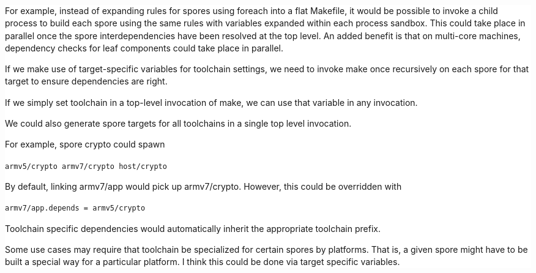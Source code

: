 For example, instead of expanding rules for spores using foreach into a flat
Makefile, it would be possible to invoke a child process to build each spore
using the same rules with variables expanded within each process sandbox. This
could take place in parallel once the spore interdependencies have been
resolved at the top level. An added benefit is that on multi-core machines,
dependency checks for leaf components could take place in parallel.

If we make use of target-specific variables for toolchain settings, we need to invoke make once recursively on each spore for that target to ensure dependencies are right.

If we simply set toolchain in a top-level invocation of make, we can use that variable in any invocation.

We could also generate spore targets for all toolchains in a single top level invocation.

For example, spore crypto could spawn

	armv5/crypto armv7/crypto host/crypto

By default, linking armv7/app would pick up armv7/crypto. However, this could be overridden with

	armv7/app.depends = armv5/crypto

Toolchain specific dependencies would automatically inherit the appropriate toolchain prefix.

Some use cases may require that toolchain be specialized for certain spores by platforms. That is, a given spore might have to be built a special way for a particular platform. I think this could be done via target specific variables.

